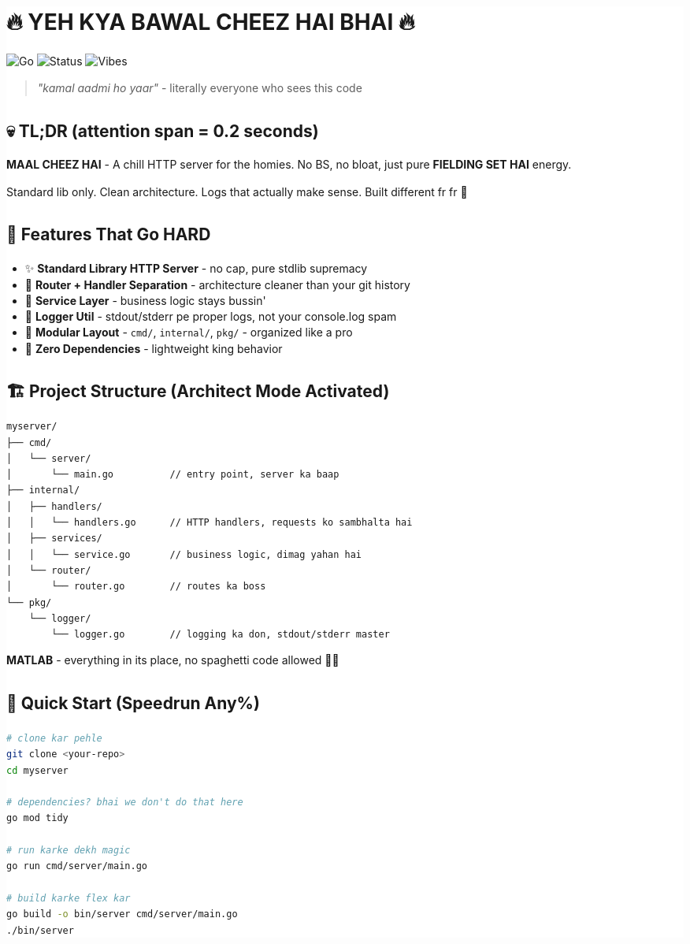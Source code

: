 # 🔥 YEH KYA BAWAL CHEEZ HAI BHAI 🔥

![Go](https://img.shields.io/badge/Go-00ADD8?style=for-the-badge&logo=go&logoColor=white)
![Status](https://img.shields.io/badge/FIELDING-SET_HAI-success?style=for-the-badge)
![Vibes](https://img.shields.io/badge/VIBES-IMMACULATE-purple?style=for-the-badge)

> *"kamal aadmi ho yaar"* - literally everyone who sees this code

## 💀 TL;DR (attention span = 0.2 seconds)

**MAAL CHEEZ HAI** - A chill HTTP server for the homies. No BS, no bloat, just pure **FIELDING SET HAI** energy.

Standard lib only. Clean architecture. Logs that actually make sense. Built different fr fr 💯

## 🎯 Features That Go HARD

- ✨ **Standard Library HTTP Server** - no cap, pure stdlib supremacy
- 🎨 **Router + Handler Separation** - architecture cleaner than your git history
- 🧠 **Service Layer** - business logic stays bussin'
- 📝 **Logger Util** - stdout/stderr pe proper logs, not your console.log spam
- 📁 **Modular Layout** - `cmd/`, `internal/`, `pkg/` - organized like a pro
- 🚀 **Zero Dependencies** - lightweight king behavior

## 🏗️ Project Structure (Architect Mode Activated)

```
myserver/
├── cmd/
│   └── server/
│       └── main.go          // entry point, server ka baap
├── internal/
│   ├── handlers/
│   │   └── handlers.go      // HTTP handlers, requests ko sambhalta hai
│   ├── services/
│   │   └── service.go       // business logic, dimag yahan hai
│   └── router/
│       └── router.go        // routes ka boss
└── pkg/
    └── logger/
        └── logger.go        // logging ka don, stdout/stderr master
```

**MATLAB** - everything in its place, no spaghetti code allowed 🚫🍝

## 🚀 Quick Start (Speedrun Any%)

```bash
# clone kar pehle
git clone <your-repo>
cd myserver

# dependencies? bhai we don't do that here
go mod tidy

# run karke dekh magic
go run cmd/server/main.go

# build karke flex kar
go build -o bin/server cmd/server/main.go
./bin/server
```